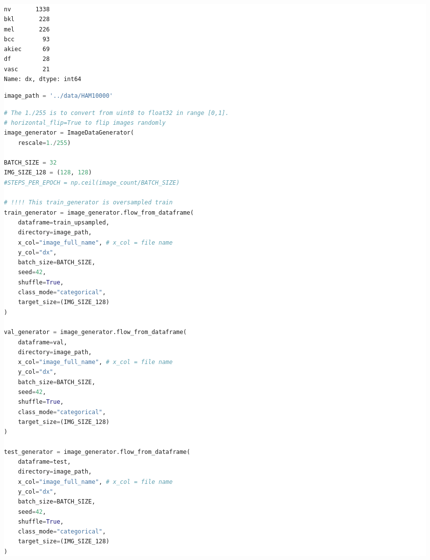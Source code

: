 

    nv       1338
    bkl       228
    mel       226
    bcc        93
    akiec      69
    df         28
    vasc       21
    Name: dx, dtype: int64




```python
image_path = '../data/HAM10000'
```


```python
# The 1./255 is to convert from uint8 to float32 in range [0,1].
# horizontal_flip=True to flip images randomly
image_generator = ImageDataGenerator(
    rescale=1./255)

BATCH_SIZE = 32
IMG_SIZE_128 = (128, 128)
#STEPS_PER_EPOCH = np.ceil(image_count/BATCH_SIZE)

# !!!! This train_generator is oversampled train
train_generator = image_generator.flow_from_dataframe(
    dataframe=train_upsampled,
    directory=image_path,
    x_col="image_full_name", # x_col = file name
    y_col="dx",
    batch_size=BATCH_SIZE,
    seed=42,
    shuffle=True,
    class_mode="categorical",
    target_size=(IMG_SIZE_128)
)

val_generator = image_generator.flow_from_dataframe(
    dataframe=val,
    directory=image_path,
    x_col="image_full_name", # x_col = file name
    y_col="dx",
    batch_size=BATCH_SIZE,
    seed=42,
    shuffle=True,
    class_mode="categorical",
    target_size=(IMG_SIZE_128)
)

test_generator = image_generator.flow_from_dataframe(
    dataframe=test,
    directory=image_path,
    x_col="image_full_name", # x_col = file name
    y_col="dx",
    batch_size=BATCH_SIZE,
    seed=42,
    shuffle=True,
    class_mode="categorical",
    target_size=(IMG_SIZE_128)
)
```
